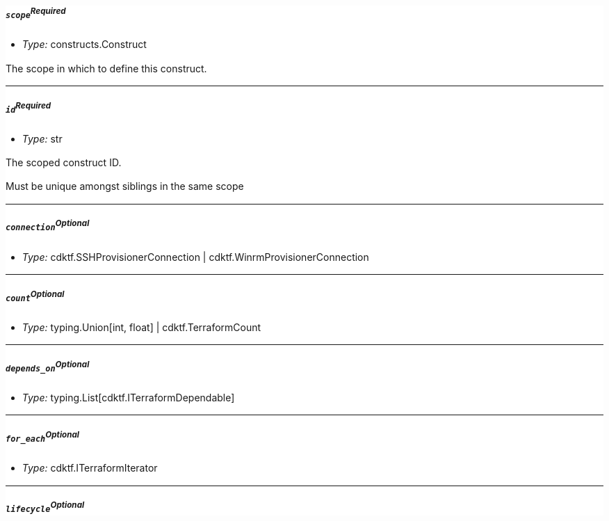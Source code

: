 
##### `scope`<sup>Required</sup> <a name="scope" id="@cdktf/provider-vault.githubTeam.GithubTeam.Initializer.parameter.scope"></a>

- *Type:* constructs.Construct

The scope in which to define this construct.

---

##### `id`<sup>Required</sup> <a name="id" id="@cdktf/provider-vault.githubTeam.GithubTeam.Initializer.parameter.id"></a>

- *Type:* str

The scoped construct ID.

Must be unique amongst siblings in the same scope

---

##### `connection`<sup>Optional</sup> <a name="connection" id="@cdktf/provider-vault.githubTeam.GithubTeam.Initializer.parameter.connection"></a>

- *Type:* cdktf.SSHProvisionerConnection | cdktf.WinrmProvisionerConnection

---

##### `count`<sup>Optional</sup> <a name="count" id="@cdktf/provider-vault.githubTeam.GithubTeam.Initializer.parameter.count"></a>

- *Type:* typing.Union[int, float] | cdktf.TerraformCount

---

##### `depends_on`<sup>Optional</sup> <a name="depends_on" id="@cdktf/provider-vault.githubTeam.GithubTeam.Initializer.parameter.dependsOn"></a>

- *Type:* typing.List[cdktf.ITerraformDependable]

---

##### `for_each`<sup>Optional</sup> <a name="for_each" id="@cdktf/provider-vault.githubTeam.GithubTeam.Initializer.parameter.forEach"></a>

- *Type:* cdktf.ITerraformIterator

---

##### `lifecycle`<sup>Optional</sup> <a name="lifecycle" id="@cdktf/provider-vault.githubTeam.GithubTeam.Initializer.parameter.lifecycle"></a>
